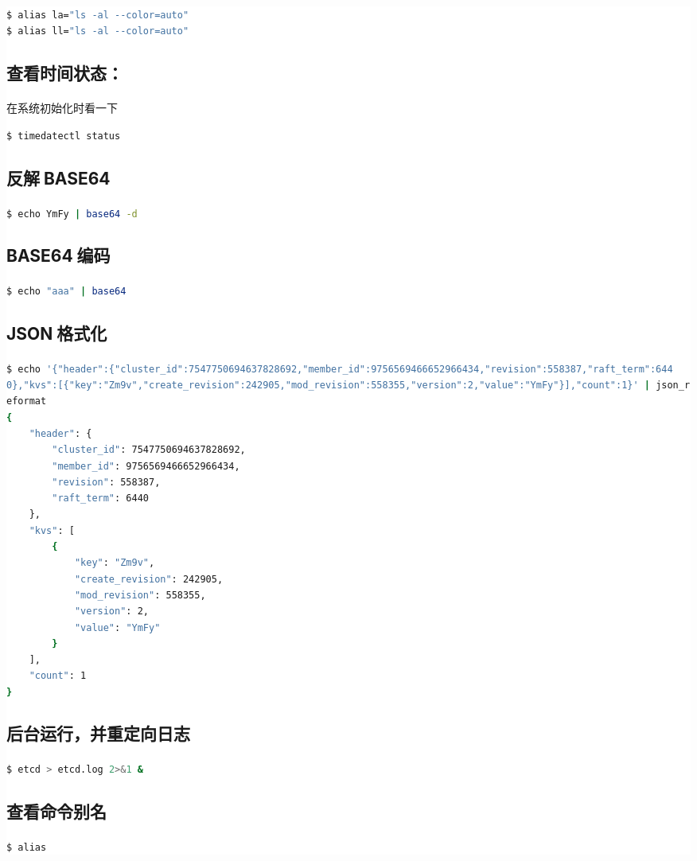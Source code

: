 ```bash
$ alias la="ls -al --color=auto"
$ alias ll="ls -al --color=auto"
```

## 查看时间状态：

在系统初始化时看一下

```bash
$ timedatectl status
```

## 反解 BASE64

```bash
$ echo YmFy | base64 -d
```

## BASE64 编码

```bash
$ echo "aaa" | base64
```



## JSON 格式化

```bash
$ echo '{"header":{"cluster_id":7547750694637828692,"member_id":9756569466652966434,"revision":558387,"raft_term":6440},"kvs":[{"key":"Zm9v","create_revision":242905,"mod_revision":558355,"version":2,"value":"YmFy"}],"count":1}' | json_reformat 
{
    "header": {
        "cluster_id": 7547750694637828692,
        "member_id": 9756569466652966434,
        "revision": 558387,
        "raft_term": 6440
    },
    "kvs": [
        {
            "key": "Zm9v",
            "create_revision": 242905,
            "mod_revision": 558355,
            "version": 2,
            "value": "YmFy"
        }
    ],
    "count": 1
}
```

## 后台运行，并重定向日志

```bash
$ etcd > etcd.log 2>&1 &
```

## 查看命令别名

```
$ alias
```

